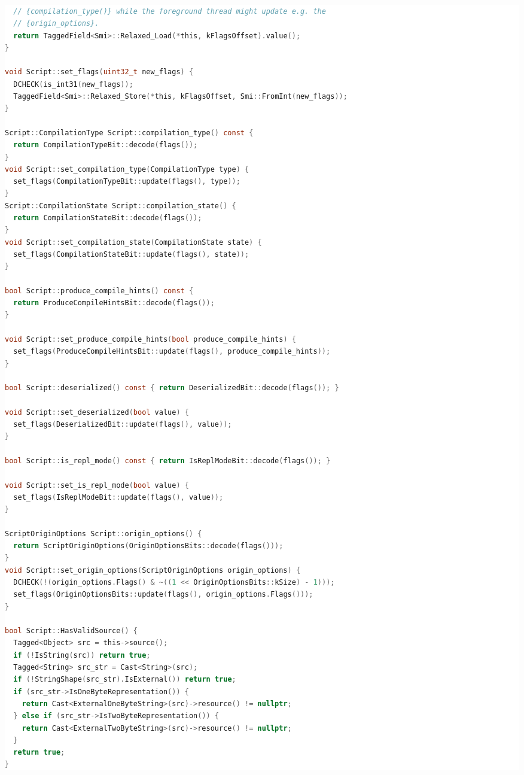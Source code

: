 ```c
  // {compilation_type()} while the foreground thread might update e.g. the
  // {origin_options}.
  return TaggedField<Smi>::Relaxed_Load(*this, kFlagsOffset).value();
}

void Script::set_flags(uint32_t new_flags) {
  DCHECK(is_int31(new_flags));
  TaggedField<Smi>::Relaxed_Store(*this, kFlagsOffset, Smi::FromInt(new_flags));
}

Script::CompilationType Script::compilation_type() const {
  return CompilationTypeBit::decode(flags());
}
void Script::set_compilation_type(CompilationType type) {
  set_flags(CompilationTypeBit::update(flags(), type));
}
Script::CompilationState Script::compilation_state() {
  return CompilationStateBit::decode(flags());
}
void Script::set_compilation_state(CompilationState state) {
  set_flags(CompilationStateBit::update(flags(), state));
}

bool Script::produce_compile_hints() const {
  return ProduceCompileHintsBit::decode(flags());
}

void Script::set_produce_compile_hints(bool produce_compile_hints) {
  set_flags(ProduceCompileHintsBit::update(flags(), produce_compile_hints));
}

bool Script::deserialized() const { return DeserializedBit::decode(flags()); }

void Script::set_deserialized(bool value) {
  set_flags(DeserializedBit::update(flags(), value));
}

bool Script::is_repl_mode() const { return IsReplModeBit::decode(flags()); }

void Script::set_is_repl_mode(bool value) {
  set_flags(IsReplModeBit::update(flags(), value));
}

ScriptOriginOptions Script::origin_options() {
  return ScriptOriginOptions(OriginOptionsBits::decode(flags()));
}
void Script::set_origin_options(ScriptOriginOptions origin_options) {
  DCHECK(!(origin_options.Flags() & ~((1 << OriginOptionsBits::kSize) - 1)));
  set_flags(OriginOptionsBits::update(flags(), origin_options.Flags()));
}

bool Script::HasValidSource() {
  Tagged<Object> src = this->source();
  if (!IsString(src)) return true;
  Tagged<String> src_str = Cast<String>(src);
  if (!StringShape(src_str).IsExternal()) return true;
  if (src_str->IsOneByteRepresentation()) {
    return Cast<ExternalOneByteString>(src)->resource() != nullptr;
  } else if (src_str->IsTwoByteRepresentation()) {
    return Cast<ExternalTwoByteString>(src)->resource() != nullptr;
  }
  return true;
}
```